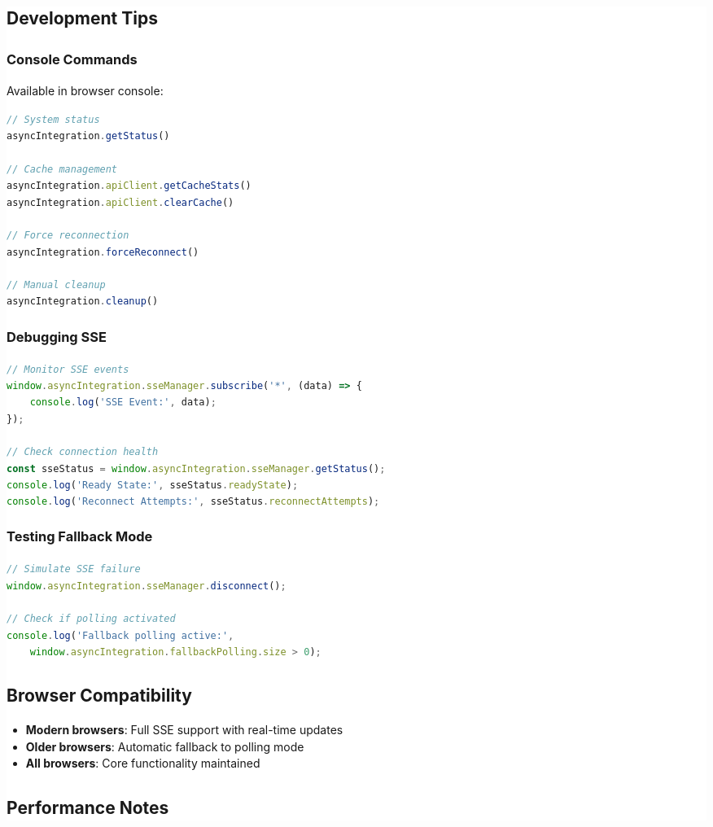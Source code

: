 ## Development Tips

### Console Commands
Available in browser console:
```javascript
// System status
asyncIntegration.getStatus()

// Cache management
asyncIntegration.apiClient.getCacheStats()
asyncIntegration.apiClient.clearCache()

// Force reconnection
asyncIntegration.forceReconnect()

// Manual cleanup
asyncIntegration.cleanup()
```

### Debugging SSE
```javascript
// Monitor SSE events
window.asyncIntegration.sseManager.subscribe('*', (data) => {
    console.log('SSE Event:', data);
});

// Check connection health
const sseStatus = window.asyncIntegration.sseManager.getStatus();
console.log('Ready State:', sseStatus.readyState);
console.log('Reconnect Attempts:', sseStatus.reconnectAttempts);
```

### Testing Fallback Mode
```javascript
// Simulate SSE failure
window.asyncIntegration.sseManager.disconnect();

// Check if polling activated
console.log('Fallback polling active:', 
    window.asyncIntegration.fallbackPolling.size > 0);
```

## Browser Compatibility

- **Modern browsers**: Full SSE support with real-time updates
- **Older browsers**: Automatic fallback to polling mode
- **All browsers**: Core functionality maintained

## Performance Notes
